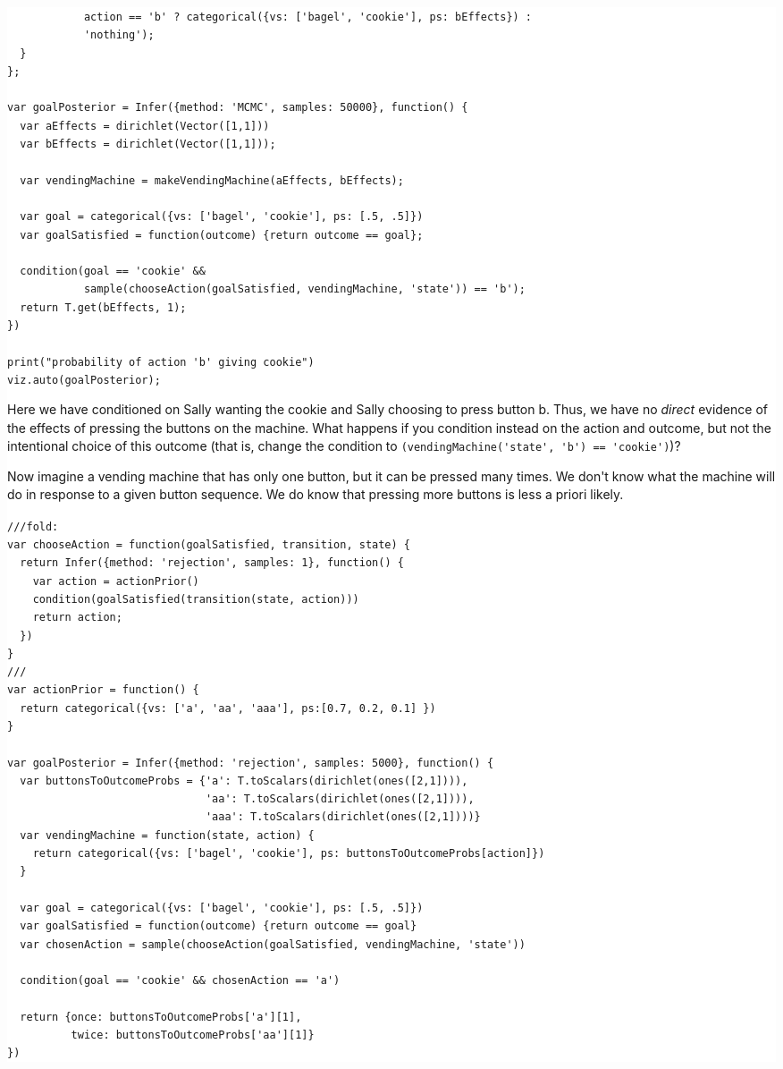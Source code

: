 ~~~~
            action == 'b' ? categorical({vs: ['bagel', 'cookie'], ps: bEffects}) :
            'nothing');
  }
};

var goalPosterior = Infer({method: 'MCMC', samples: 50000}, function() {
  var aEffects = dirichlet(Vector([1,1]))
  var bEffects = dirichlet(Vector([1,1]));

  var vendingMachine = makeVendingMachine(aEffects, bEffects);
  
  var goal = categorical({vs: ['bagel', 'cookie'], ps: [.5, .5]})
  var goalSatisfied = function(outcome) {return outcome == goal};
  
  condition(goal == 'cookie' &&
            sample(chooseAction(goalSatisfied, vendingMachine, 'state')) == 'b');
  return T.get(bEffects, 1);
})

print("probability of action 'b' giving cookie")
viz.auto(goalPosterior);
~~~~

Here we have conditioned on Sally wanting the cookie and Sally choosing to press button b. Thus, we have no *direct* evidence of the effects of pressing the buttons on the machine. What happens if you condition instead on the action and outcome, but not the intentional choice of this outcome (that is, change the condition to `(vendingMachine('state', 'b') == 'cookie')`)?

Now imagine a vending machine that has only one button, but it can be pressed many times. We don't know what the machine will do in response to a given button sequence. We do know that pressing more buttons is less a priori likely.

~~~~
///fold:
var chooseAction = function(goalSatisfied, transition, state) {
  return Infer({method: 'rejection', samples: 1}, function() {
    var action = actionPrior()
    condition(goalSatisfied(transition(state, action)))
    return action;
  })
}
///
var actionPrior = function() {
  return categorical({vs: ['a', 'aa', 'aaa'], ps:[0.7, 0.2, 0.1] })
}

var goalPosterior = Infer({method: 'rejection', samples: 5000}, function() {
  var buttonsToOutcomeProbs = {'a': T.toScalars(dirichlet(ones([2,1]))),
                               'aa': T.toScalars(dirichlet(ones([2,1]))),
                               'aaa': T.toScalars(dirichlet(ones([2,1])))}
  var vendingMachine = function(state, action) {
    return categorical({vs: ['bagel', 'cookie'], ps: buttonsToOutcomeProbs[action]})
  }
  
  var goal = categorical({vs: ['bagel', 'cookie'], ps: [.5, .5]})
  var goalSatisfied = function(outcome) {return outcome == goal}
  var chosenAction = sample(chooseAction(goalSatisfied, vendingMachine, 'state'))

  condition(goal == 'cookie' && chosenAction == 'a')

  return {once: buttonsToOutcomeProbs['a'][1],
          twice: buttonsToOutcomeProbs['aa'][1]}
})

~~~~